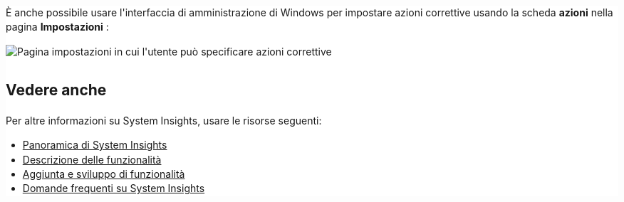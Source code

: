 È anche possibile usare l'interfaccia di amministrazione di Windows per impostare azioni correttive usando la scheda **azioni** nella pagina **Impostazioni** :

![Pagina impostazioni in cui l'utente può specificare azioni correttive](media/actions-page-contoso.png)


## <a name="see-also"></a>Vedere anche
Per altre informazioni su System Insights, usare le risorse seguenti:

- [Panoramica di System Insights](overview.md)
- [Descrizione delle funzionalità](understanding-capabilities.md)
- [Aggiunta e sviluppo di funzionalità](adding-and-developing-capabilities.md)
- [Domande frequenti su System Insights](faq.md)